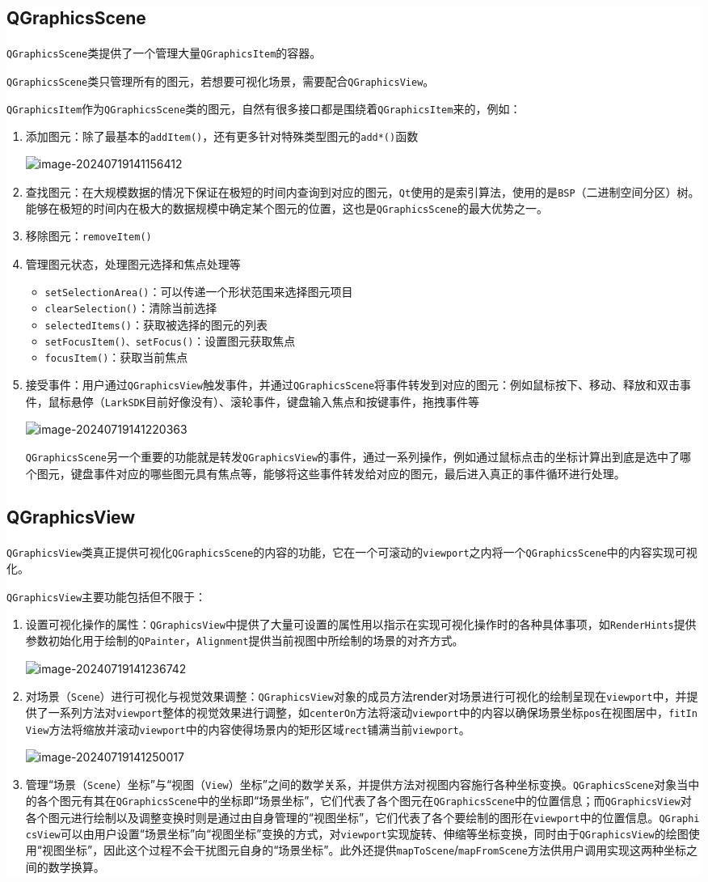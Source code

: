## QGraphicsScene

`QGraphicsScene`类提供了一个管理大量`QGraphicsItem`的容器。

`QGraphicsScene`类只管理所有的图元，若想要可视化场景，需要配合`QGraphicsView`。

`QGraphicsItem`作为`QGraphicsScene`类的图元，自然有很多接口都是围绕着`QGraphicsItem`来的，例如：

1. 添加图元：除了最基本的`addItem()`，还有更多针对特殊类型图元的`add*()`函数

   ![image-20240719141156412](https://img-blog.csdnimg.cn/direct/264b9f96baca489092997c096d29ddcd.png)

2. 查找图元：在大规模数据的情况下保证在极短的时间内查询到对应的图元，`Qt`使用的是索引算法，使用的是`BSP`（二进制空间分区）树。能够在极短的时间内在极大的数据规模中确定某个图元的位置，这也是`QGraphicsScene`的最大优势之一。

3. 移除图元：`removeItem()`

4. 管理图元状态，处理图元选择和焦点处理等

   - `setSelectionArea()`：可以传递一个形状范围来选择图元项目
   - `clearSelection()`：清除当前选择
   - `selectedItems()`：获取被选择的图元的列表
   - `setFocusItem()、setFocus()`：设置图元获取焦点
   - `focusItem()`：获取当前焦点

5. 接受事件：用户通过`QGraphicsView`触发事件，并通过`QGraphicsScene`将事件转发到对应的图元：例如鼠标按下、移动、释放和双击事件，鼠标悬停（`LarkSDK`目前好像没有）、滚轮事件，键盘输入焦点和按键事件，拖拽事件等

   ![image-20240719141220363](https://img-blog.csdnimg.cn/direct/0e995aa6681b407586d96a4469b73fdf.png)

   `QGraphicsScene`另一个重要的功能就是转发`QGraphicsView`的事件，通过一系列操作，例如通过鼠标点击的坐标计算出到底是选中了哪个图元，键盘事件对应的哪些图元具有焦点等，能够将这些事件转发给对应的图元，最后进入真正的事件循环进行处理。

## QGraphicsView

`QGraphicsView`类真正提供可视化`QGraphicsScene`的内容的功能，它在一个可滚动的`viewport`之内将一个`QGraphicsScene`中的内容实现可视化。

`QGraphicsView`主要功能包括但不限于：

1. 设置可视化操作的属性：`QGraphicsView`中提供了大量可设置的属性用以指示在实现可视化操作时的各种具体事项，如`RenderHints`提供参数初始化用于绘制的`QPainter`，`Alignment`提供当前视图中所绘制的场景的对齐方式。

   ![image-20240719141236742](https://img-blog.csdnimg.cn/direct/51c31d08460f4036a69542dce5ea8a31.png)

2. 对场景（`Scene`）进行可视化与视觉效果调整：`QGraphicsView`对象的成员方法render对场景进行可视化的绘制呈现在`viewport`中，并提供了一系列方法对`viewport`整体的视觉效果进行调整，如`centerOn`方法将滚动`viewport`中的内容以确保场景坐标`pos`在视图居中，`fitInView`方法将缩放并滚动`viewport`中的内容使得场景内的矩形区域`rect`铺满当前`viewport`。

   ![image-20240719141250017](https://img-blog.csdnimg.cn/direct/f8ecde7795e64156a313492167cc20f9.png)

3. 管理“场景（`Scene`）坐标”与“视图（`View`）坐标”之间的数学关系，并提供方法对视图内容施行各种坐标变换。`QGraphicsScene`对象当中的各个图元有其在`QGraphicsScene`中的坐标即“场景坐标”，它们代表了各个图元在`QGraphicsScene`中的位置信息；而`QGraphicsView`对各个图元进行绘制以及调整变换时则是通过由自身管理的“视图坐标”，它们代表了各个要绘制的图形在`viewport`中的位置信息。`QGraphicsView`可以由用户设置“场景坐标”向“视图坐标”变换的方式，对`viewport`实现旋转、伸缩等坐标变换，同时由于`QGraphicsView`的绘图使用“视图坐标”，因此这个过程不会干扰图元自身的“场景坐标”。此外还提供`mapToScene`/`mapFromScene`方法供用户调用实现这两种坐标之间的数学换算。
